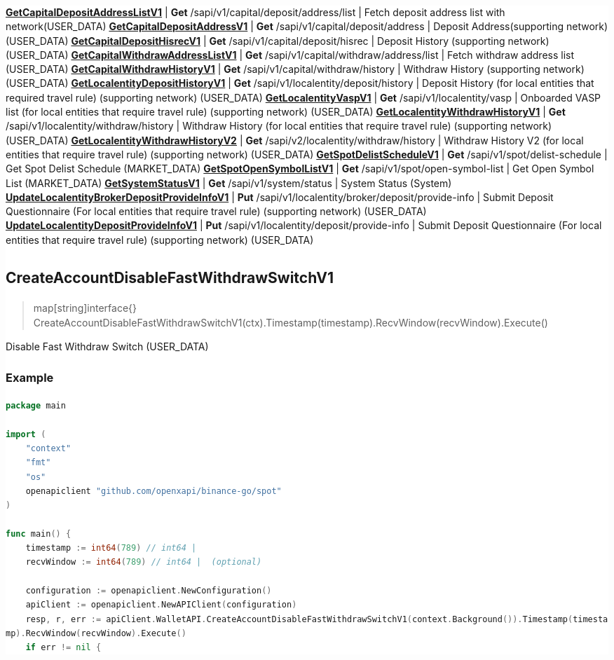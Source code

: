 [**GetCapitalDepositAddressListV1**](WalletAPI.md#GetCapitalDepositAddressListV1) | **Get** /sapi/v1/capital/deposit/address/list | Fetch deposit address list with network(USER_DATA)
[**GetCapitalDepositAddressV1**](WalletAPI.md#GetCapitalDepositAddressV1) | **Get** /sapi/v1/capital/deposit/address | Deposit Address(supporting network) (USER_DATA)
[**GetCapitalDepositHisrecV1**](WalletAPI.md#GetCapitalDepositHisrecV1) | **Get** /sapi/v1/capital/deposit/hisrec | Deposit History (supporting network) (USER_DATA)
[**GetCapitalWithdrawAddressListV1**](WalletAPI.md#GetCapitalWithdrawAddressListV1) | **Get** /sapi/v1/capital/withdraw/address/list | Fetch withdraw address list (USER_DATA)
[**GetCapitalWithdrawHistoryV1**](WalletAPI.md#GetCapitalWithdrawHistoryV1) | **Get** /sapi/v1/capital/withdraw/history | Withdraw History (supporting network) (USER_DATA)
[**GetLocalentityDepositHistoryV1**](WalletAPI.md#GetLocalentityDepositHistoryV1) | **Get** /sapi/v1/localentity/deposit/history | Deposit History (for local entities that required travel rule) (supporting network) (USER_DATA)
[**GetLocalentityVaspV1**](WalletAPI.md#GetLocalentityVaspV1) | **Get** /sapi/v1/localentity/vasp | Onboarded VASP list (for local entities that require travel rule) (supporting network) (USER_DATA)
[**GetLocalentityWithdrawHistoryV1**](WalletAPI.md#GetLocalentityWithdrawHistoryV1) | **Get** /sapi/v1/localentity/withdraw/history | Withdraw History (for local entities that require travel rule) (supporting network) (USER_DATA)
[**GetLocalentityWithdrawHistoryV2**](WalletAPI.md#GetLocalentityWithdrawHistoryV2) | **Get** /sapi/v2/localentity/withdraw/history | Withdraw History V2 (for local entities that require travel rule) (supporting network) (USER_DATA)
[**GetSpotDelistScheduleV1**](WalletAPI.md#GetSpotDelistScheduleV1) | **Get** /sapi/v1/spot/delist-schedule | Get Spot Delist Schedule (MARKET_DATA)
[**GetSpotOpenSymbolListV1**](WalletAPI.md#GetSpotOpenSymbolListV1) | **Get** /sapi/v1/spot/open-symbol-list | Get Open Symbol List (MARKET_DATA)
[**GetSystemStatusV1**](WalletAPI.md#GetSystemStatusV1) | **Get** /sapi/v1/system/status | System Status (System)
[**UpdateLocalentityBrokerDepositProvideInfoV1**](WalletAPI.md#UpdateLocalentityBrokerDepositProvideInfoV1) | **Put** /sapi/v1/localentity/broker/deposit/provide-info | Submit Deposit Questionnaire (For local entities that require travel rule) (supporting network) (USER_DATA)
[**UpdateLocalentityDepositProvideInfoV1**](WalletAPI.md#UpdateLocalentityDepositProvideInfoV1) | **Put** /sapi/v1/localentity/deposit/provide-info | Submit Deposit Questionnaire (For local entities that require travel rule) (supporting network) (USER_DATA)



## CreateAccountDisableFastWithdrawSwitchV1

> map[string]interface{} CreateAccountDisableFastWithdrawSwitchV1(ctx).Timestamp(timestamp).RecvWindow(recvWindow).Execute()

Disable Fast Withdraw Switch (USER_DATA)

### Example

```go
package main

import (
	"context"
	"fmt"
	"os"
	openapiclient "github.com/openxapi/binance-go/spot"
)

func main() {
	timestamp := int64(789) // int64 | 
	recvWindow := int64(789) // int64 |  (optional)

	configuration := openapiclient.NewConfiguration()
	apiClient := openapiclient.NewAPIClient(configuration)
	resp, r, err := apiClient.WalletAPI.CreateAccountDisableFastWithdrawSwitchV1(context.Background()).Timestamp(timestamp).RecvWindow(recvWindow).Execute()
	if err != nil {
```